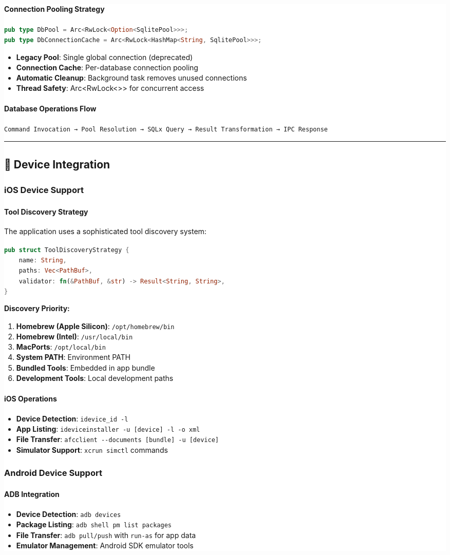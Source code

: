 #### Connection Pooling Strategy
```rust
pub type DbPool = Arc<RwLock<Option<SqlitePool>>>;
pub type DbConnectionCache = Arc<RwLock<HashMap<String, SqlitePool>>>;
```

- **Legacy Pool**: Single global connection (deprecated)
- **Connection Cache**: Per-database connection pooling
- **Automatic Cleanup**: Background task removes unused connections
- **Thread Safety**: Arc<RwLock<>> for concurrent access

#### Database Operations Flow
```
Command Invocation → Pool Resolution → SQLx Query → Result Transformation → IPC Response
```

---

## 📱 Device Integration

### iOS Device Support

#### Tool Discovery Strategy
The application uses a sophisticated tool discovery system:

```rust
pub struct ToolDiscoveryStrategy {
    name: String,
    paths: Vec<PathBuf>,
    validator: fn(&PathBuf, &str) -> Result<String, String>,
}
```

**Discovery Priority:**
1. **Homebrew (Apple Silicon)**: `/opt/homebrew/bin`
2. **Homebrew (Intel)**: `/usr/local/bin`
3. **MacPorts**: `/opt/local/bin`
4. **System PATH**: Environment PATH
5. **Bundled Tools**: Embedded in app bundle
6. **Development Tools**: Local development paths

#### iOS Operations
- **Device Detection**: `idevice_id -l`
- **App Listing**: `ideviceinstaller -u [device] -l -o xml`
- **File Transfer**: `afcclient --documents [bundle] -u [device]`
- **Simulator Support**: `xcrun simctl` commands

### Android Device Support

#### ADB Integration
- **Device Detection**: `adb devices`
- **Package Listing**: `adb shell pm list packages`
- **File Transfer**: `adb pull/push` with `run-as` for app data
- **Emulator Management**: Android SDK emulator tools
